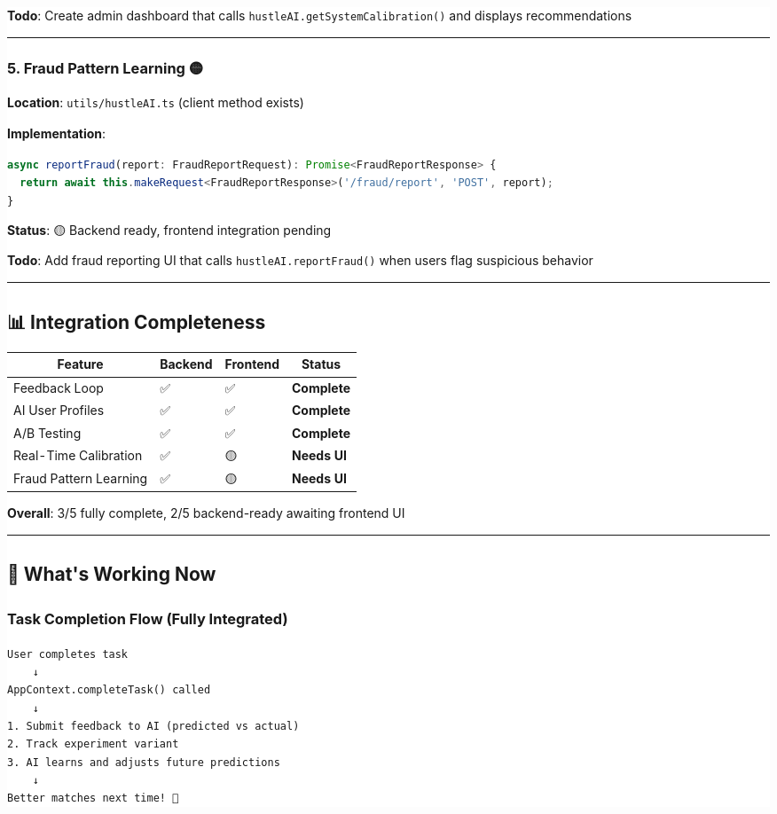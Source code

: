 **Todo**: Create admin dashboard that calls `hustleAI.getSystemCalibration()` and displays recommendations

---

### 5. **Fraud Pattern Learning** 🟡
**Location**: `utils/hustleAI.ts` (client method exists)

**Implementation**:
```typescript
async reportFraud(report: FraudReportRequest): Promise<FraudReportResponse> {
  return await this.makeRequest<FraudReportResponse>('/fraud/report', 'POST', report);
}
```

**Status**: 🟡 Backend ready, frontend integration pending

**Todo**: Add fraud reporting UI that calls `hustleAI.reportFraud()` when users flag suspicious behavior

---

## 📊 Integration Completeness

| Feature | Backend | Frontend | Status |
|---------|---------|----------|--------|
| Feedback Loop | ✅ | ✅ | **Complete** |
| AI User Profiles | ✅ | ✅ | **Complete** |
| A/B Testing | ✅ | ✅ | **Complete** |
| Real-Time Calibration | ✅ | 🟡 | **Needs UI** |
| Fraud Pattern Learning | ✅ | 🟡 | **Needs UI** |

**Overall**: 3/5 fully complete, 2/5 backend-ready awaiting frontend UI

---

## 🎯 What's Working Now

### Task Completion Flow (Fully Integrated)
```
User completes task
    ↓
AppContext.completeTask() called
    ↓
1. Submit feedback to AI (predicted vs actual)
2. Track experiment variant
3. AI learns and adjusts future predictions
    ↓
Better matches next time! 🎉
```
